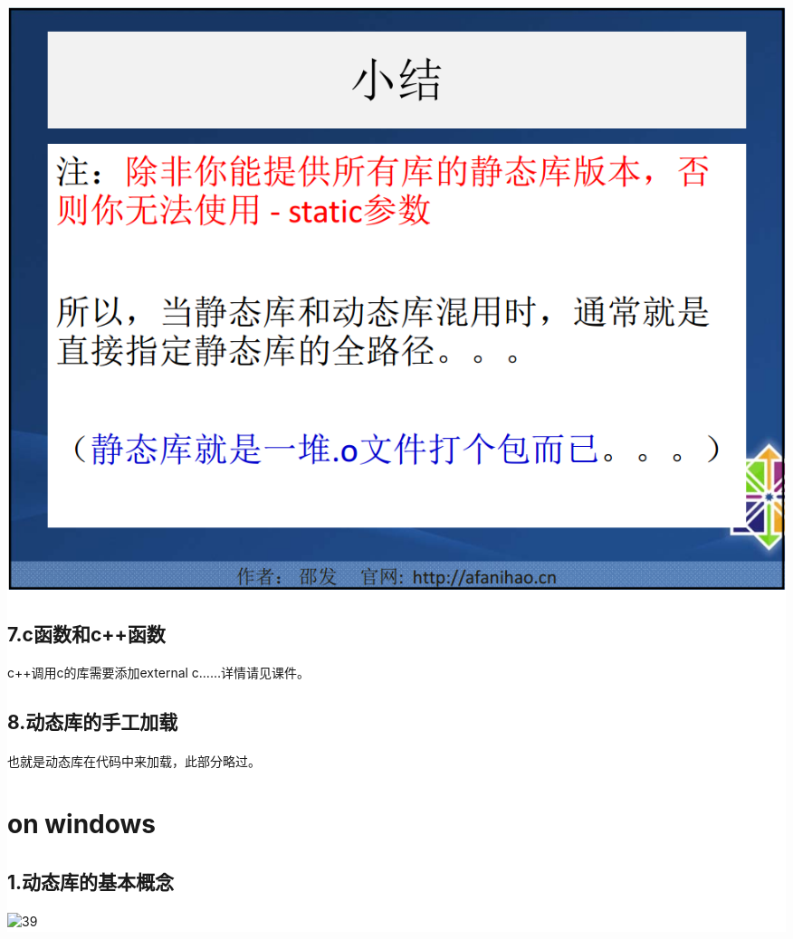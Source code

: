 ![14](./pics/38.png)

## 7.c函数和c++函数

c++调用c的库需要添加external c……详情请见课件。

## 8.动态库的手工加载

也就是动态库在代码中来加载，此部分略过。



# on windows

## 1.动态库的基本概念

![39](E:\c++\cppNotes\libraryNote\pics\39.png)
